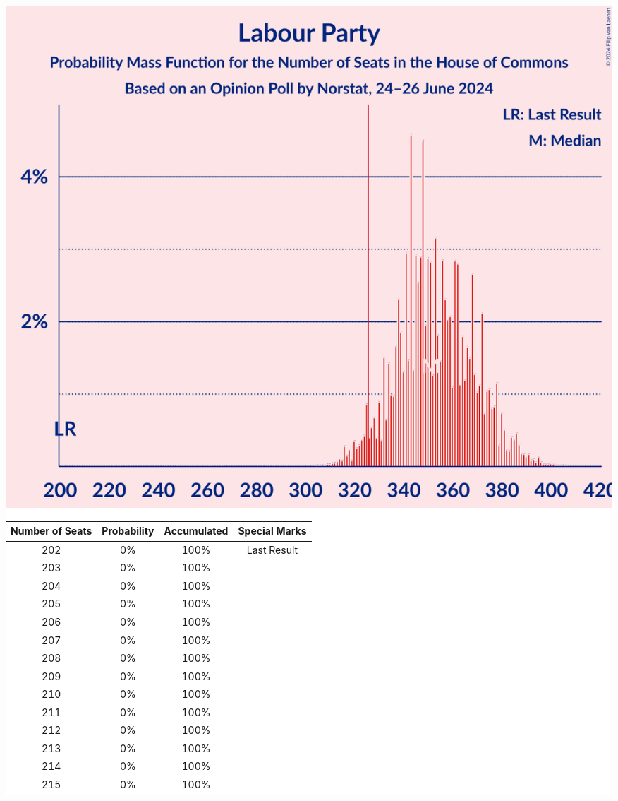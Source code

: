 ![Graph with seats probability mass function not yet produced](2024-06-26-Norstat-seats-pmf-labourparty.png "Seats Probability Mass Function")

| Number of Seats | Probability | Accumulated | Special Marks |
|:---------------:|:-----------:|:-----------:|:-------------:|
| 202 | 0% | 100% | Last Result |
| 203 | 0% | 100% |  |
| 204 | 0% | 100% |  |
| 205 | 0% | 100% |  |
| 206 | 0% | 100% |  |
| 207 | 0% | 100% |  |
| 208 | 0% | 100% |  |
| 209 | 0% | 100% |  |
| 210 | 0% | 100% |  |
| 211 | 0% | 100% |  |
| 212 | 0% | 100% |  |
| 213 | 0% | 100% |  |
| 214 | 0% | 100% |  |
| 215 | 0% | 100% |  |